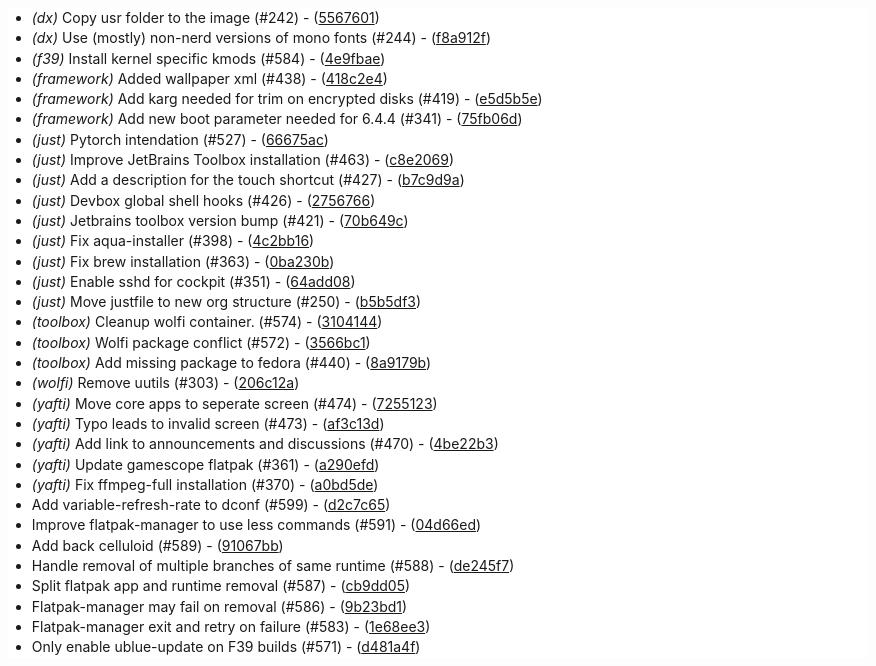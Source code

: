    - *(dx)* Copy usr folder to the image (#242) - ([5567601](https://github.com/ublue-os/bluefin/commit/55676019126afda9a0e97a0e8dd542d208900ffc))
   - *(dx)* Use (mostly) non-nerd versions of mono fonts (#244) - ([f8a912f](https://github.com/ublue-os/bluefin/commit/f8a912fb91e4be79d0cc61c7cc08bc9584cf9885))
   - *(f39)* Install kernel specific kmods (#584) - ([4e9fbae](https://github.com/ublue-os/bluefin/commit/4e9fbaef3626632b1bfc6ff13b840d53e462c64e))
   - *(framework)* Added wallpaper xml (#438) - ([418c2e4](https://github.com/ublue-os/bluefin/commit/418c2e44496aee75a0b5835a8beab65f986a6d6b))
   - *(framework)* Add karg needed for trim on encrypted disks (#419) - ([e5d5b5e](https://github.com/ublue-os/bluefin/commit/e5d5b5efdd6b93ba298bea6db8d4fe604f2ea496))
   - *(framework)* Add new boot parameter needed for 6.4.4 (#341) - ([75fb06d](https://github.com/ublue-os/bluefin/commit/75fb06d26f9fcac8c30a12cafd276509156b9788))
   - *(just)* Pytorch intendation (#527) - ([66675ac](https://github.com/ublue-os/bluefin/commit/66675ac568fb8c46dd4ea9b5af8f4830ecd70244))
   - *(just)* Improve JetBrains Toolbox installation (#463) - ([c8e2069](https://github.com/ublue-os/bluefin/commit/c8e20690c0fbf1c22676d3384d92e2f14a81e6d4))
   - *(just)* Add a description for the touch shortcut (#427) - ([b7c9d9a](https://github.com/ublue-os/bluefin/commit/b7c9d9a96ed3919866ea71f812f3c6051424f38a))
   - *(just)* Devbox global shell hooks (#426) - ([2756766](https://github.com/ublue-os/bluefin/commit/27567668f8778f9b92c82bebabceb454273f0fe8))
   - *(just)* Jetbrains toolbox version bump (#421) - ([70b649c](https://github.com/ublue-os/bluefin/commit/70b649ce9a034aee2e0ce9e1b88259418df55b41))
   - *(just)* Fix aqua-installer (#398) - ([4c2bb16](https://github.com/ublue-os/bluefin/commit/4c2bb16dd92d6832bb8cc908aba4a37307c27c0e))
   - *(just)* Fix brew installation (#363) - ([0ba230b](https://github.com/ublue-os/bluefin/commit/0ba230b5f153580d0a46fa8f11e371c7f691835d))
   - *(just)* Enable sshd for cockpit (#351) - ([64add08](https://github.com/ublue-os/bluefin/commit/64add0839f8f74bd3122e67e11ee1cc89b53071e))
   - *(just)* Move justfile to new org structure (#250) - ([b5b5df3](https://github.com/ublue-os/bluefin/commit/b5b5df3b1c57fc92c6bd705b0a30ff53c447117f))
   - *(toolbox)* Cleanup wolfi container. (#574) - ([3104144](https://github.com/ublue-os/bluefin/commit/31041443192740984eaed2c0e0ae63278a84d70b))
   - *(toolbox)* Wolfi package conflict (#572) - ([3566bc1](https://github.com/ublue-os/bluefin/commit/3566bc1334957f57a6a99d2b88c4e7c4c3ee35fa))
   - *(toolbox)* Add missing package to fedora (#440) - ([8a9179b](https://github.com/ublue-os/bluefin/commit/8a9179b0129e7e3cf00b26d6069eec02d99bf0eb))
   - *(wolfi)* Remove uutils (#303) - ([206c12a](https://github.com/ublue-os/bluefin/commit/206c12a2fb4da9d264979e5909b5818bc6670273))
   - *(yafti)* Move core apps to seperate screen (#474) - ([7255123](https://github.com/ublue-os/bluefin/commit/72551236bc162eb96a13e23d83c5fcf682010214))
   - *(yafti)* Typo leads to invalid screen (#473) - ([af3c13d](https://github.com/ublue-os/bluefin/commit/af3c13d3676bc87c226848648097a5429ca1337f))
   - *(yafti)* Add link to announcements and discussions (#470) - ([4be22b3](https://github.com/ublue-os/bluefin/commit/4be22b317227ded69bf619129abb8eccc048ca91))
   - *(yafti)* Update gamescope flatpak (#361) - ([a290efd](https://github.com/ublue-os/bluefin/commit/a290efd376f2d495b6310eeaba4d5203ccc38346))
   - *(yafti)* Fix ffmpeg-full installation (#370) - ([a0bd5de](https://github.com/ublue-os/bluefin/commit/a0bd5de78c705ec23c7e1e22799e4c6977f807e6))
   - Add variable-refresh-rate to dconf (#599) - ([d2c7c65](https://github.com/ublue-os/bluefin/commit/d2c7c657b479615057176aa4cf33f2d7b0f8ba43))
   - Improve flatpak-manager to use less commands (#591) - ([04d66ed](https://github.com/ublue-os/bluefin/commit/04d66ed082d33ebf356078a93cee1de6ff7da221))
   - Add back celluloid (#589) - ([91067bb](https://github.com/ublue-os/bluefin/commit/91067bb98781c1abd822e0a1a7f0774f6a0a5181))
   - Handle removal of multiple branches of same runtime (#588) - ([de245f7](https://github.com/ublue-os/bluefin/commit/de245f705e1a002a00413c91c7b0c547877a898a))
   - Split flatpak app and runtime removal (#587) - ([cb9dd05](https://github.com/ublue-os/bluefin/commit/cb9dd05726f569b60b93d12ed4a8c2ac16c5f2fe))
   - Flatpak-manager may fail on removal (#586) - ([9b23bd1](https://github.com/ublue-os/bluefin/commit/9b23bd19ca1500d7c4faaeb3d624c1375d25b2eb))
   - Flatpak-manager exit and retry on failure (#583) - ([1e68ee3](https://github.com/ublue-os/bluefin/commit/1e68ee35224f6a1579154d4afd02fb8ce57170d9))
   - Only enable ublue-update on F39 builds (#571) - ([d481a4f](https://github.com/ublue-os/bluefin/commit/d481a4ff180064e0f179fa9294db3e1f3dafef9c))